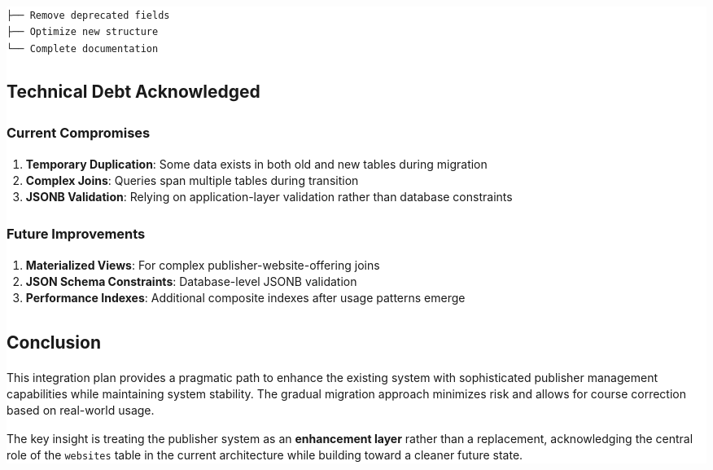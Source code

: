 ```
├── Remove deprecated fields
├── Optimize new structure
└── Complete documentation
```

## Technical Debt Acknowledged

### Current Compromises
1. **Temporary Duplication**: Some data exists in both old and new tables during migration
2. **Complex Joins**: Queries span multiple tables during transition
3. **JSONB Validation**: Relying on application-layer validation rather than database constraints

### Future Improvements
1. **Materialized Views**: For complex publisher-website-offering joins
2. **JSON Schema Constraints**: Database-level JSONB validation
3. **Performance Indexes**: Additional composite indexes after usage patterns emerge

## Conclusion

This integration plan provides a pragmatic path to enhance the existing system with sophisticated publisher management capabilities while maintaining system stability. The gradual migration approach minimizes risk and allows for course correction based on real-world usage.

The key insight is treating the publisher system as an **enhancement layer** rather than a replacement, acknowledging the central role of the `websites` table in the current architecture while building toward a cleaner future state.